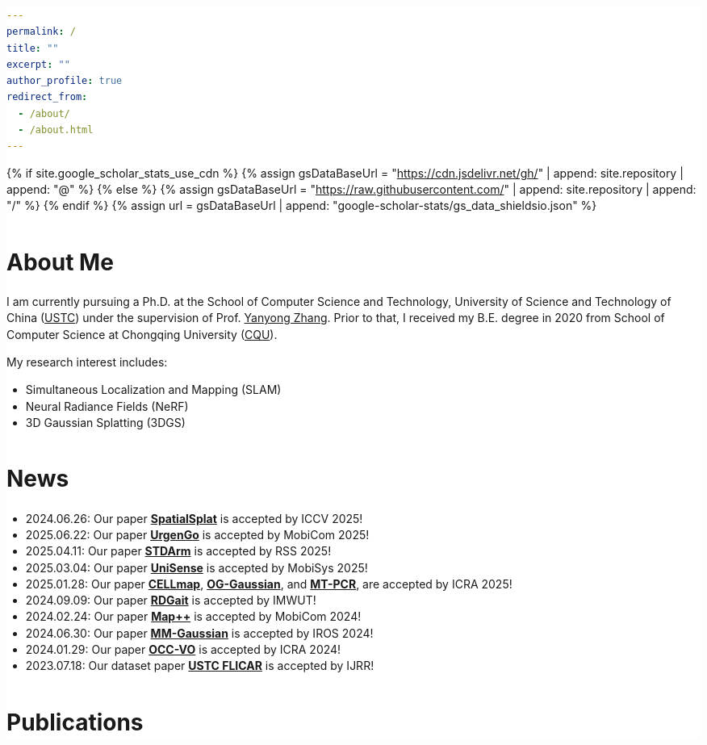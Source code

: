 ```yaml
---
permalink: /
title: ""
excerpt: ""
author_profile: true
redirect_from: 
  - /about/
  - /about.html
---
```


{% if site.google_scholar_stats_use_cdn %}
{% assign gsDataBaseUrl = "https://cdn.jsdelivr.net/gh/" | append: site.repository | append: "@" %}
{% else %}
{% assign gsDataBaseUrl = "https://raw.githubusercontent.com/" | append: site.repository | append: "/" %}
{% endif %}
{% assign url = gsDataBaseUrl | append: "google-scholar-stats/gs_data_shieldsio.json" %}

<span class='anchor' id='about-me'></span>

# About Me

I am currently pursuing a Ph.D. at the School of Computer Science and Technology, University of Science and Technology of China ([USTC](https://en.ustc.edu.cn/)) under the supervision of Prof. [Yanyong Zhang](http://staff.ustc.edu.cn/~yanyongz/). Prior to that, I received my B.E. degree in 2020 from School of Computer Science at Chongqing University ([CQU](https://english.cqu.edu.cn/)).



My research interest includes:
- Simultaneous Localization and Mapping (SLAM)
- Neural Radiance Fields (NeRF)
- 3D Gaussian Splatting (3DGS)


# News
+ 2024.06.26: Our paper <a href="#-SpatialSplat">**SpatialSplat**</a> is accepted by ICCV 2025!
+ 2025.06.22: Our paper <a href="#-UrgenGo">**UrgenGo**</a> is accepted by MobiCom 2025!
+ 2025.04.11: Our paper <a href="#-STDArm">**STDArm**</a> is accepted by RSS 2025!
+ 2025.03.04: Our paper <a href="#-UniSense">**UniSense**</a> is accepted by MobiSys 2025!
+ 2025.01.28: Our paper <a href="#-cellmap">**CELLmap**</a>, <a href="#-oggaussian">**OG-Gaussian**</a>, and <a href="#-mtpcr">**MT-PCR**</a>,  are accepted by ICRA 2025!
+ 2024.09.09: Our paper <a href="#-rdgait">**RDGait**</a> is accepted by IMWUT!
+ 2024.02.24: Our paper <a href="#-Map">**Map++**</a> is accepted by MobiCom 2024!
+ 2024.06.30: Our paper <a href="#-mmGaussain">**MM-Gaussian**</a> is accepted by IROS 2024!
+ 2024.01.29: Our paper <a href="#-occvo">**OCC-VO**</a> is accepted by ICRA 2024!
+ 2023.07.18: Our dataset paper <a href="#-ustcfly">**USTC FLICAR**</a> is accepted by IJRR!

# Publications 
<span class='anchor' id='-rdgait'></span>